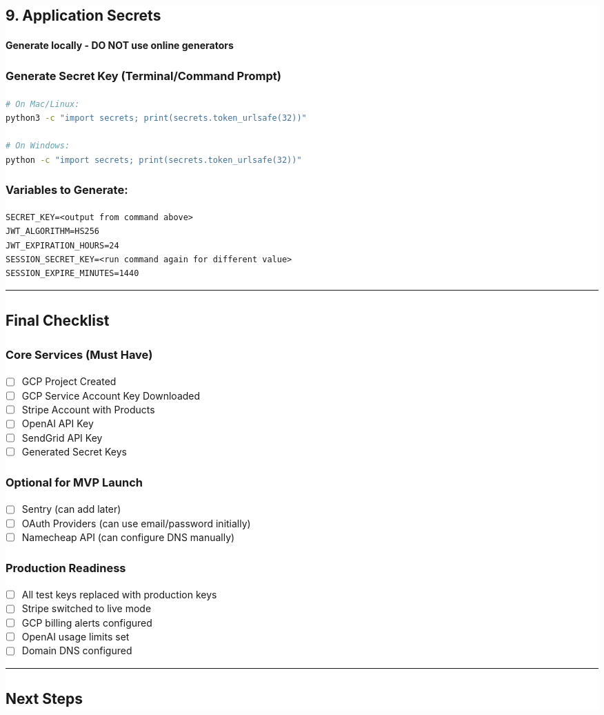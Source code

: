 
## 9. Application Secrets
**Generate locally - DO NOT use online generators**

### Generate Secret Key (Terminal/Command Prompt)
```bash
# On Mac/Linux:
python3 -c "import secrets; print(secrets.token_urlsafe(32))"

# On Windows:
python -c "import secrets; print(secrets.token_urlsafe(32))"
```

### Variables to Generate:
```env
SECRET_KEY=<output from command above>
JWT_ALGORITHM=HS256
JWT_EXPIRATION_HOURS=24
SESSION_SECRET_KEY=<run command again for different value>
SESSION_EXPIRE_MINUTES=1440
```

---

## Final Checklist

### Core Services (Must Have)
- [ ] GCP Project Created
- [ ] GCP Service Account Key Downloaded
- [ ] Stripe Account with Products
- [ ] OpenAI API Key
- [ ] SendGrid API Key
- [ ] Generated Secret Keys

### Optional for MVP Launch
- [ ] Sentry (can add later)
- [ ] OAuth Providers (can use email/password initially)
- [ ] Namecheap API (can configure DNS manually)

### Production Readiness
- [ ] All test keys replaced with production keys
- [ ] Stripe switched to live mode
- [ ] GCP billing alerts configured
- [ ] OpenAI usage limits set
- [ ] Domain DNS configured

---

## Next Steps
